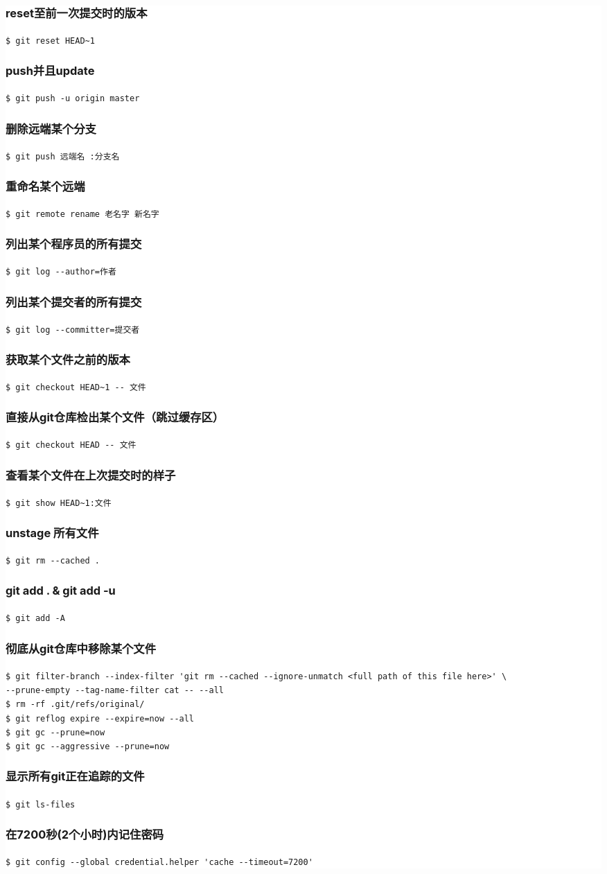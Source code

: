 ### reset至前一次提交时的版本
	$ git reset HEAD~1

### push并且update
	$ git push -u origin master

### 删除远端某个分支
	$ git push 远端名 :分支名

### 重命名某个远端
	$ git remote rename 老名字 新名字

### 列出某个程序员的所有提交
	$ git log --author=作者

### 列出某个提交者的所有提交
	$ git log --committer=提交者

### 获取某个文件之前的版本
	$ git checkout HEAD~1 -- 文件

### 直接从git仓库检出某个文件（跳过缓存区）
	$ git checkout HEAD -- 文件

### 查看某个文件在上次提交时的样子
	$ git show HEAD~1:文件

### unstage 所有文件
	$ git rm --cached .

### git add . & git add -u
	$ git add -A

### 彻底从git仓库中移除某个文件
	$ git filter-branch --index-filter 'git rm --cached --ignore-unmatch <full path of this file here>' \
	--prune-empty --tag-name-filter cat -- --all
	$ rm -rf .git/refs/original/
	$ git reflog expire --expire=now --all
	$ git gc --prune=now
	$ git gc --aggressive --prune=now

### 显示所有git正在追踪的文件
	$ git ls-files

### 在7200秒(2个小时)内记住密码
	$ git config --global credential.helper 'cache --timeout=7200'
